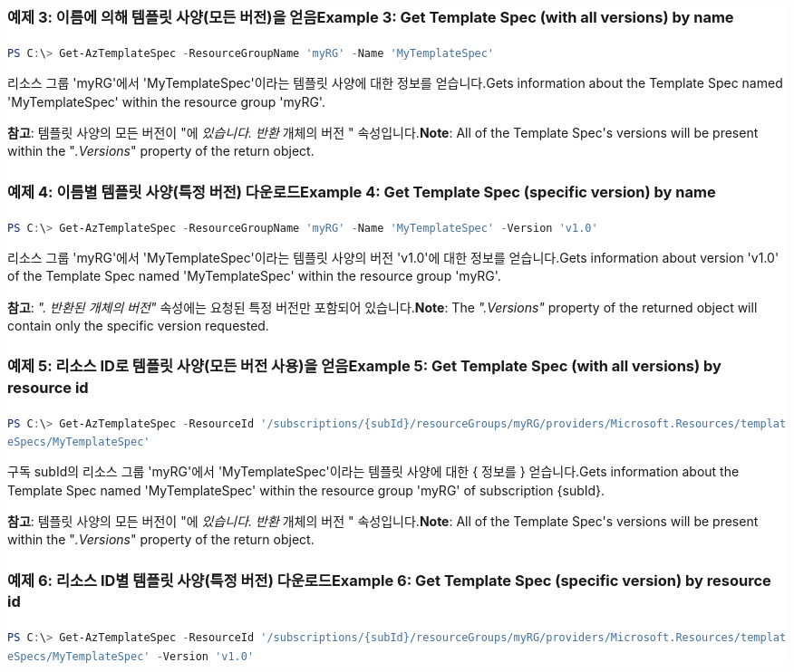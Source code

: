 ### <span data-ttu-id="56fa2-119">예제 3: 이름에 의해 템플릿 사양(모든 버전)을 얻음</span><span class="sxs-lookup"><span data-stu-id="56fa2-119">Example 3: Get Template Spec (with all versions) by name</span></span>
```powershell
PS C:\> Get-AzTemplateSpec -ResourceGroupName 'myRG' -Name 'MyTemplateSpec'
```

<span data-ttu-id="56fa2-120">리소스 그룹 'myRG'에서 'MyTemplateSpec'이라는 템플릿 사양에 대한 정보를 얻습니다.</span><span class="sxs-lookup"><span data-stu-id="56fa2-120">Gets information about the Template Spec named 'MyTemplateSpec' within the resource group 'myRG'.</span></span>

<span data-ttu-id="56fa2-121">**참고**: 템플릿 사양의 모든 버전이 "에 *있습니다. 반환* 개체의 버전 " 속성입니다.</span><span class="sxs-lookup"><span data-stu-id="56fa2-121">**Note**: All of the Template Spec's versions will be present within the "*.Versions*" property of the return object.</span></span>

### <span data-ttu-id="56fa2-122">예제 4: 이름별 템플릿 사양(특정 버전) 다운로드</span><span class="sxs-lookup"><span data-stu-id="56fa2-122">Example 4: Get Template Spec (specific version) by name</span></span>
```powershell
PS C:\> Get-AzTemplateSpec -ResourceGroupName 'myRG' -Name 'MyTemplateSpec' -Version 'v1.0'
```

<span data-ttu-id="56fa2-123">리소스 그룹 'myRG'에서 'MyTemplateSpec'이라는 템플릿 사양의 버전 'v1.0'에 대한 정보를 얻습니다.</span><span class="sxs-lookup"><span data-stu-id="56fa2-123">Gets information about version 'v1.0' of the Template Spec named 'MyTemplateSpec' within the resource group 'myRG'.</span></span>

<span data-ttu-id="56fa2-124">**참고**: *". 반환된 개체의 버전"* 속성에는 요청된 특정 버전만 포함되어 있습니다.</span><span class="sxs-lookup"><span data-stu-id="56fa2-124">**Note**: The *".Versions"* property of the returned object will contain only the specific version requested.</span></span>

### <span data-ttu-id="56fa2-125">예제 5: 리소스 ID로 템플릿 사양(모든 버전 사용)을 얻음</span><span class="sxs-lookup"><span data-stu-id="56fa2-125">Example 5: Get Template Spec (with all versions) by resource id</span></span>
```powershell
PS C:\> Get-AzTemplateSpec -ResourceId '/subscriptions/{subId}/resourceGroups/myRG/providers/Microsoft.Resources/templateSpecs/MyTemplateSpec'
```

<span data-ttu-id="56fa2-126">구독 subId의 리소스 그룹 'myRG'에서 'MyTemplateSpec'이라는 템플릿 사양에 대한 \{ 정보를 \} 얻습니다.</span><span class="sxs-lookup"><span data-stu-id="56fa2-126">Gets information about the Template Spec named 'MyTemplateSpec' within the resource group 'myRG' of subscription \{subId\}.</span></span>

<span data-ttu-id="56fa2-127">**참고**: 템플릿 사양의 모든 버전이 "에 *있습니다. 반환* 개체의 버전 " 속성입니다.</span><span class="sxs-lookup"><span data-stu-id="56fa2-127">**Note**: All of the Template Spec's versions will be present within the "*.Versions*" property of the return object.</span></span>

### <span data-ttu-id="56fa2-128">예제 6: 리소스 ID별 템플릿 사양(특정 버전) 다운로드</span><span class="sxs-lookup"><span data-stu-id="56fa2-128">Example 6: Get Template Spec (specific version) by resource id</span></span>
```powershell
PS C:\> Get-AzTemplateSpec -ResourceId '/subscriptions/{subId}/resourceGroups/myRG/providers/Microsoft.Resources/templateSpecs/MyTemplateSpec' -Version 'v1.0'
```
